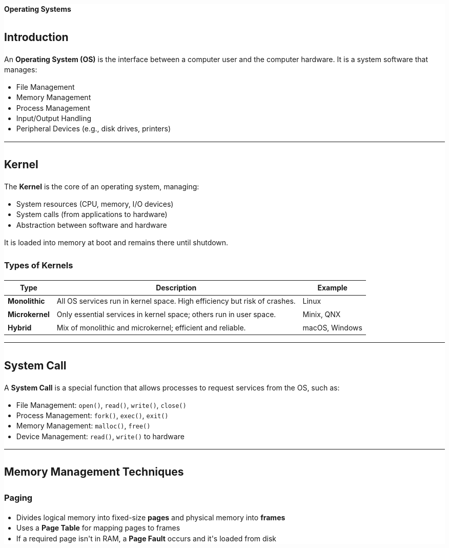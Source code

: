 
**Operating Systems**

## **Introduction**
An **Operating System (OS)** is the interface between a computer user and the computer hardware. It is a system software that manages:
- File Management
- Memory Management
- Process Management
- Input/Output Handling
- Peripheral Devices (e.g., disk drives, printers)

---

## **Kernel**
The **Kernel** is the core of an operating system, managing:
- System resources (CPU, memory, I/O devices)
- System calls (from applications to hardware)
- Abstraction between software and hardware

It is loaded into memory at boot and remains there until shutdown.

### **Types of Kernels**
| Type             | Description                                                                 | Example        |
|------------------|-----------------------------------------------------------------------------|----------------|
| **Monolithic**   | All OS services run in kernel space. High efficiency but risk of crashes.  | Linux          |
| **Microkernel**  | Only essential services in kernel space; others run in user space.          | Minix, QNX     |
| **Hybrid**       | Mix of monolithic and microkernel; efficient and reliable.                  | macOS, Windows |

---

## **System Call**
A **System Call** is a special function that allows processes to request services from the OS, such as:
- File Management: `open()`, `read()`, `write()`, `close()`
- Process Management: `fork()`, `exec()`, `exit()`
- Memory Management: `malloc()`, `free()`
- Device Management: `read()`, `write()` to hardware

---

## **Memory Management Techniques**

### **Paging**
- Divides logical memory into fixed-size **pages** and physical memory into **frames**
- Uses a **Page Table** for mapping pages to frames
- If a required page isn't in RAM, a **Page Fault** occurs and it's loaded from disk
